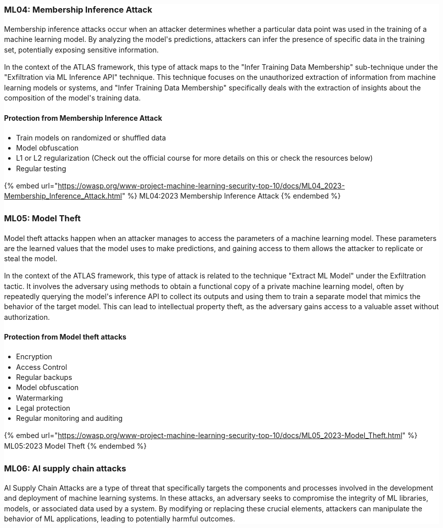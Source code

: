 ### ML04: Membership Inference Attack

Membership inference attacks occur when an attacker determines whether a particular data point was used in the training of a machine learning model. By analyzing the model's predictions, attackers can infer the presence of specific data in the training set, potentially exposing sensitive information.

In the context of the ATLAS framework, this type of attack maps to the "Infer Training Data Membership" sub-technique under the "Exfiltration via ML Inference API" technique. This technique focuses on the unauthorized extraction of information from machine learning models or systems, and "Infer Training Data Membership" specifically deals with the extraction of insights about the composition of the model's training data.

#### Protection from Membership Inference Attack

- Train models on randomized or shuffled data
- Model obfuscation
- L1 or L2 regularization (Check out the official course for more details on this or check the resources below)
- Regular testing

{% embed url="https://owasp.org/www-project-machine-learning-security-top-10/docs/ML04_2023-Membership_Inference_Attack.html" %} ML04:2023 Membership Inference Attack {% endembed %}

### ML05: Model Theft

Model theft attacks happen when an attacker manages to access the parameters of a machine learning model. These parameters are the learned values that the model uses to make predictions, and gaining access to them allows the attacker to replicate or steal the model.

In the context of the ATLAS framework, this type of attack is related to the technique "Extract ML Model" under the Exfiltration tactic. It involves the adversary using methods to obtain a functional copy of a private machine learning model, often by repeatedly querying the model's inference API to collect its outputs and using them to train a separate model that mimics the behavior of the target model. This can lead to intellectual property theft, as the adversary gains access to a valuable asset without authorization.

#### Protection from Model theft attacks

- Encryption
- Access Control
- Regular backups
- Model obfuscation
- Watermarking
- Legal protection
- Regular monitoring and auditing

{% embed url="https://owasp.org/www-project-machine-learning-security-top-10/docs/ML05_2023-Model_Theft.html" %} ML05:2023 Model Theft {% endembed %}

### ML06: AI supply chain attacks

AI Supply Chain Attacks are a type of threat that specifically targets the components and processes involved in the development and deployment of machine learning  systems. In these attacks, an adversary seeks to compromise the integrity of ML libraries, models, or associated data used by a system. By modifying or replacing these crucial elements, attackers can manipulate the behavior of ML applications, leading to potentially harmful outcomes.
